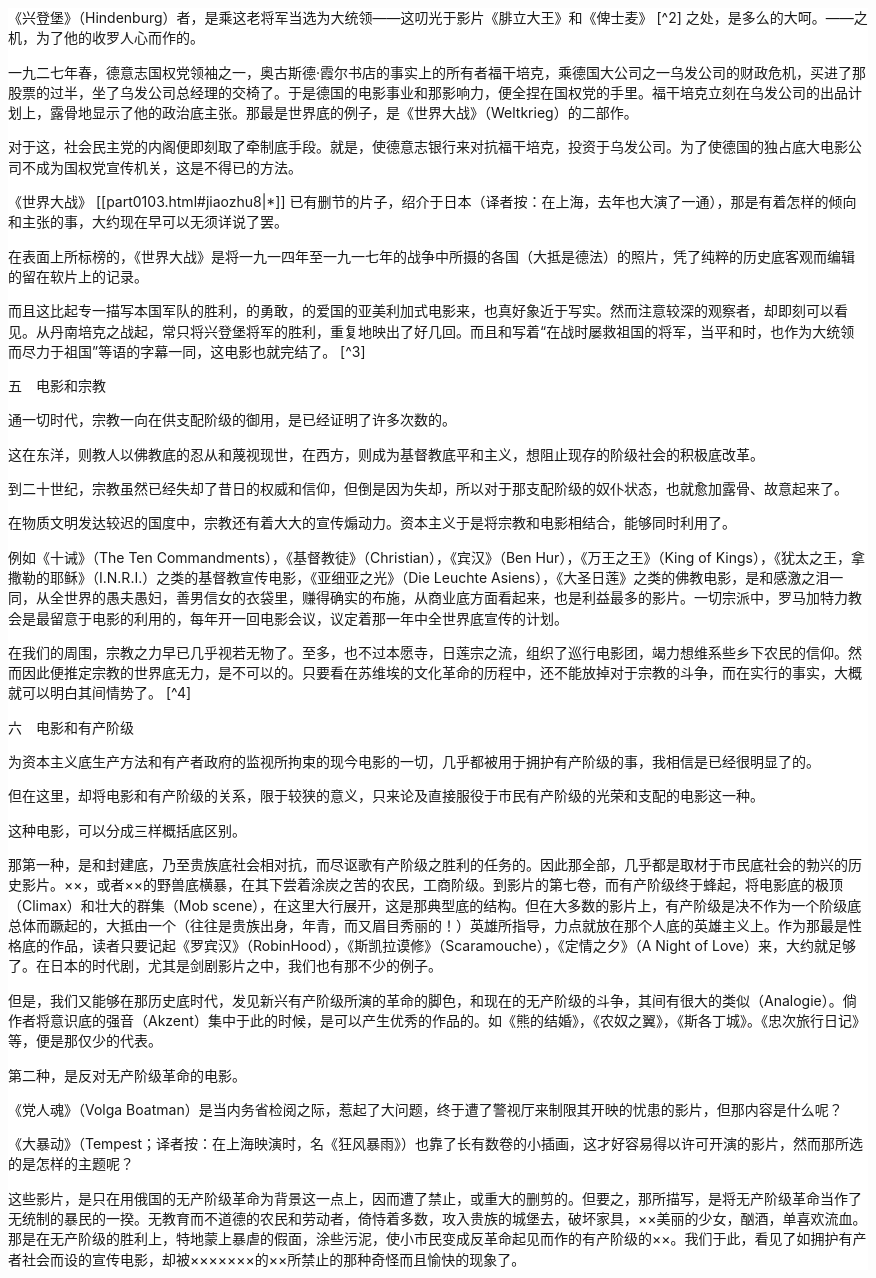《兴登堡》（Hindenburg）者，是乘这老将军当选为大统领——这叨光于影片《腓立大王》和《俾士麦》 [^2] 之处，是多么的大呵。——之机，为了他的收罗人心而作的。

一九二七年春，德意志国权党领袖之一，奥古斯德·霞尔书店的事实上的所有者福干培克，乘德国大公司之一乌发公司的财政危机，买进了那股票的过半，坐了乌发公司总经理的交椅了。于是德国的电影事业和那影响力，便全捏在国权党的手里。福干培克立刻在乌发公司的出品计划上，露骨地显示了他的政治底主张。那最是世界底的例子，是《世界大战》（Weltkrieg）的二部作。

对于这，社会民主党的内阁便即刻取了牵制底手段。就是，使德意志银行来对抗福干培克，投资于乌发公司。为了使德国的独占底大电影公司不成为国权党宣传机关，这是不得已的方法。

《世界大战》 [[part0103.html#jiaozhu8\|*]] 已有删节的片子，绍介于日本（译者按：在上海，去年也大演了一通），那是有着怎样的倾向和主张的事，大约现在早可以无须详说了罢。

在表面上所标榜的，《世界大战》是将一九一四年至一九一七年的战争中所摄的各国（大抵是德法）的照片，凭了纯粹的历史底客观而编辑的留在软片上的记录。

而且这比起专一描写本国军队的胜利，的勇敢，的爱国的亚美利加式电影来，也真好象近于写实。然而注意较深的观察者，却即刻可以看见。从丹南培克之战起，常只将兴登堡将军的胜利，重复地映出了好几回。而且和写着“在战时屡救祖国的将军，当平和时，也作为大统领而尽力于祖国”等语的字幕一同，这电影也就完结了。 [^3]

  

五　电影和宗教

  

通一切时代，宗教一向在供支配阶级的御用，是已经证明了许多次数的。

这在东洋，则教人以佛教底的忍从和蔑视现世，在西方，则成为基督教底平和主义，想阻止现存的阶级社会的积极底改革。

到二十世纪，宗教虽然已经失却了昔日的权威和信仰，但倒是因为失却，所以对于那支配阶级的奴仆状态，也就愈加露骨、故意起来了。

在物质文明发达较迟的国度中，宗教还有着大大的宣传煽动力。资本主义于是将宗教和电影相结合，能够同时利用了。

例如《十诫》（The Ten Commandments），《基督教徒》（Christian），《宾汉》（Ben Hur），《万王之王》（King of Kings），《犹太之王，拿撒勒的耶稣》（I.N.R.I.）之类的基督教宣传电影，《亚细亚之光》（Die Leuchte Asiens），《大圣日莲》之类的佛教电影，是和感激之泪一同，从全世界的愚夫愚妇，善男信女的衣袋里，赚得确实的布施，从商业底方面看起来，也是利益最多的影片。一切宗派中，罗马加特力教会是最留意于电影的利用的，每年开一回电影会议，议定着那一年中全世界底宣传的计划。

在我们的周围，宗教之力早已几乎视若无物了。至多，也不过本愿寺，日莲宗之流，组织了巡行电影团，竭力想维系些乡下农民的信仰。然而因此便推定宗教的世界底无力，是不可以的。只要看在苏维埃的文化革命的历程中，还不能放掉对于宗教的斗争，而在实行的事实，大概就可以明白其间情势了。 [^4]

  

六　电影和有产阶级

  

为资本主义底生产方法和有产者政府的监视所拘束的现今电影的一切，几乎都被用于拥护有产阶级的事，我相信是已经很明显了的。

但在这里，却将电影和有产阶级的关系，限于较狭的意义，只来论及直接服役于市民有产阶级的光荣和支配的电影这一种。

这种电影，可以分成三样概括底区别。

那第一种，是和封建底，乃至贵族底社会相对抗，而尽讴歌有产阶级之胜利的任务的。因此那全部，几乎都是取材于市民底社会的勃兴的历史影片。××，或者××的野兽底横暴，在其下尝着涂炭之苦的农民，工商阶级。到影片的第七卷，而有产阶级终于蜂起，将电影底的极顶（Climax）和壮大的群集（Mob scene），在这里大行展开，这是那典型底的结构。但在大多数的影片上，有产阶级是决不作为一个阶级底总体而蹶起的，大抵由一个（往往是贵族出身，年青，而又眉目秀丽的！）英雄所指导，力点就放在那个人底的英雄主义上。作为那最是性格底的作品，读者只要记起《罗宾汉》（RobinHood），《斯凯拉谟修》（Scaramouche），《定情之夕》（A Night of Love）来，大约就足够了。在日本的时代剧，尤其是剑剧影片之中，我们也有那不少的例子。

但是，我们又能够在那历史底时代，发见新兴有产阶级所演的革命的脚色，和现在的无产阶级的斗争，其间有很大的类似（Analogie）。倘作者将意识底的强音（Akzent）集中于此的时候，是可以产生优秀的作品的。如《熊的结婚》，《农奴之翼》，《斯各丁城》。《忠次旅行日记》等，便是那仅少的代表。

  

第二种，是反对无产阶级革命的电影。

《党人魂》（Volga Boatman）是当内务省检阅之际，惹起了大问题，终于遭了警视厅来制限其开映的忧患的影片，但那内容是什么呢？

《大暴动》（Tempest；译者按：在上海映演时，名《狂风暴雨》）也靠了长有数卷的小插画，这才好容易得以许可开演的影片，然而那所选的是怎样的主题呢？

这些影片，是只在用俄国的无产阶级革命为背景这一点上，因而遭了禁止，或重大的删剪的。但要之，那所描写，是将无产阶级革命当作了无统制的暴民的一揆。无教育而不道德的农民和劳动者，倚恃着多数，攻入贵族的城堡去，破坏家具，××美丽的少女，酗酒，单喜欢流血。那是在无产阶级的胜利上，特地蒙上暴虐的假面，涂些污泥，使小市民变成反革命起见而作的有产阶级的××。我们于此，看见了如拥护有产者社会而设的宣传电影，却被×××××××的××所禁止的那种奇怪而且愉快的现象了。
